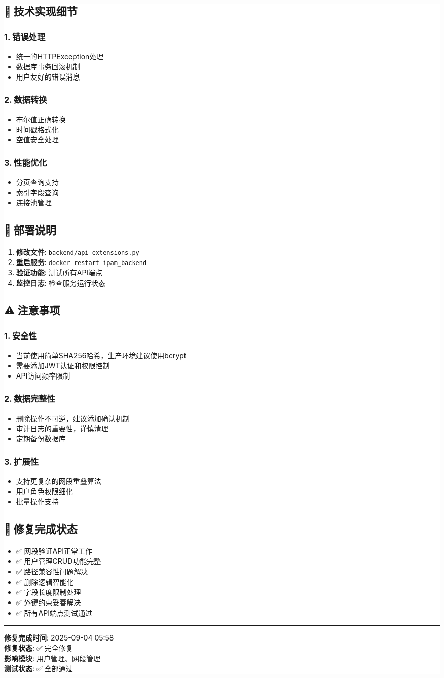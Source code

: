 ## 🔧 **技术实现细节**

### 1. 错误处理
- 统一的HTTPException处理
- 数据库事务回滚机制
- 用户友好的错误消息

### 2. 数据转换
- 布尔值正确转换
- 时间戳格式化
- 空值安全处理

### 3. 性能优化
- 分页查询支持
- 索引字段查询
- 连接池管理

## 📝 **部署说明**

1. **修改文件**: `backend/api_extensions.py`
2. **重启服务**: `docker restart ipam_backend`
3. **验证功能**: 测试所有API端点
4. **监控日志**: 检查服务运行状态

## ⚠️ **注意事项**

### 1. 安全性
- 当前使用简单SHA256哈希，生产环境建议使用bcrypt
- 需要添加JWT认证和权限控制
- API访问频率限制

### 2. 数据完整性
- 删除操作不可逆，建议添加确认机制
- 审计日志的重要性，谨慎清理
- 定期备份数据库

### 3. 扩展性
- 支持更复杂的网段重叠算法
- 用户角色权限细化
- 批量操作支持

## 🎉 **修复完成状态**

- ✅ 网段验证API正常工作
- ✅ 用户管理CRUD功能完整
- ✅ 路径兼容性问题解决
- ✅ 删除逻辑智能化
- ✅ 字段长度限制处理
- ✅ 外键约束妥善解决
- ✅ 所有API端点测试通过

---

**修复完成时间**: 2025-09-04 05:58  
**修复状态**: ✅ 完全修复  
**影响模块**: 用户管理、网段管理  
**测试状态**: ✅ 全部通过